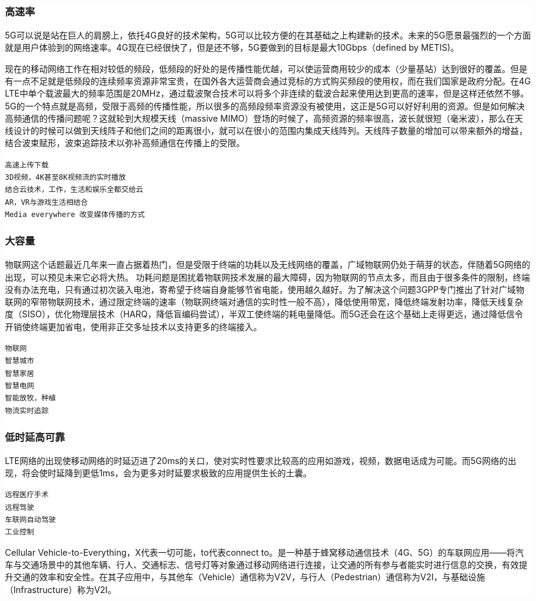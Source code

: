 ### 高速率

5G可以说是站在巨人的肩膀上，依托4G良好的技术架构，5G可以比较方便的在其基础之上构建新的技术。未来的5G愿景最强烈的一个方面就是用户体验到的网络速率。4G现在已经很快了，但是还不够，5G要做到的目标是最大10Gbps（defined by METIS)。

现在的移动网络工作在相对较低的频段，低频段的好处的是传播性能优越，可以使运营商用较少的成本（少量基站）达到很好的覆盖。但是有一点不足就是低频段的连续频率资源非常宝贵，在国外各大运营商会通过竞标的方式购买频段的使用权，而在我们国家是政府分配。在4G LTE中单个载波最大的频率范围是20MHz，通过载波聚合技术可以将多个非连续的载波合起来使用达到更高的速率，但是这样还依然不够。5G的一个特点就是高频，受限于高频的传播性能，所以很多的高频段频率资源没有被使用，这正是5G可以好好利用的资源。但是如何解决高频通信的传播问题呢？这就轮到大规模天线（massive MIMO）登场的时候了，高频资源的频率很高，波长就很短（毫米波），那么在天线设计的时候可以做到天线阵子和他们之间的距离很小，就可以在很小的范围内集成天线阵列。天线阵子数量的增加可以带来额外的增益，结合波束赋形，波束追踪技术以弥补高频通信在传播上的受限。

    高速上传下载
    3D视频，4K甚至8K视频流的实时播放
    结合云技术，工作，生活和娱乐全都交给云
    AR，VR与游戏生活相结合
    Media everywhere 改变媒体传播的方式

### 大容量

物联网这个话题最近几年来一直占据着热门，但是受限于终端的功耗以及无线网络的覆盖，广域物联网仍处于萌芽的状态，伴随着5G网络的出现，可以预见未来它必将大热。
功耗问题是困扰着物联网技术发展的最大障碍，因为物联网的节点太多，而且由于很多条件的限制，终端没有办法充电，只有通过初次装入电池，寄希望于终端自身能够节省电能，使用越久越好。为了解决这个问题3GPP专门推出了针对广域物联网的窄带物联网技术，通过限定终端的速率（物联网终端对通信的实时性一般不高），降低使用带宽，降低终端发射功率，降低天线复杂度（SISO），优化物理层技术（HARQ，降低盲编码尝试），半双工使终端的耗电量降低。而5G还会在这个基础上走得更远，通过降低信令开销使终端更加省电，使用非正交多址技术以支持更多的终端接入。

    物联网
    智慧城市
    智慧家居
    智慧电网
    智能放牧，种植
    物流实时追踪

### 低时延高可靠

LTE网络的出现使移动网络的时延迈进了20ms的关口，使对实时性要求比较高的应用如游戏，视频，数据电话成为可能。而5G网络的出现，将会使时延降到更低1ms，会为更多对时延要求极致的应用提供生长的土囊。

    远程医疗手术
    远程驾驶
    车联网自动驾驶
    工业控制


Cellular Vehicle-to-Everything，X代表一切可能，to代表connect to。是一种基于蜂窝移动通信技术（4G、5G）的车联网应用——将汽车与交通场景中的其他车辆、行人、交通标志、信号灯等对象通过移动网络进行连接，让交通的所有参与者能实时进行信息的交换，有效提升交通的效率和安全性。在其子应用中，与其他车（Vehicle）通信称为V2V，与行人（Pedestrian）通信称为V2I，与基础设施（Infrastructure）称为V2I。
